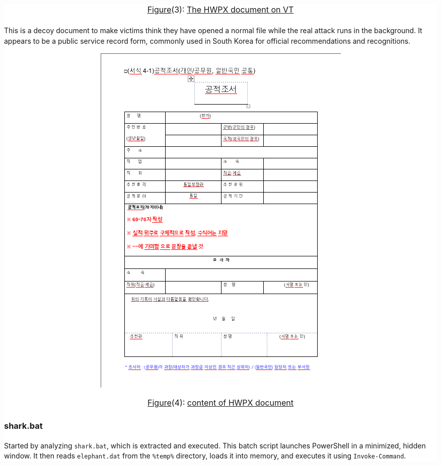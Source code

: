 <center><font size="3"><u>Figure</u>(3): <u>The HWPX document on VT </u></font> </center> 
<br>
This is a decoy document to make victims think they have opened a normal file while the real attack runs in the background. It appears to be a public service record form, commonly used in South Korea for official recommendations and recognitions.

<p align="center">
  <a href="/assets/images/malware-analysis/apt37/decoy_file.png">
    <img src="/assets/images/malware-analysis/apt37/decoy_file.png" alt="API Response Process">
  </a>
</p>
<center><font size="3"><u>Figure</u>(4): <u>content of HWPX document </u></font> </center> 

### shark.bat

Started by analyzing ``shark.bat``, which is extracted and executed. This batch script launches PowerShell in a minimized, hidden window. It then reads ``elephant.dat`` from the ``%temp%`` directory, loads it into memory, and executes it using ``Invoke-Command``.
